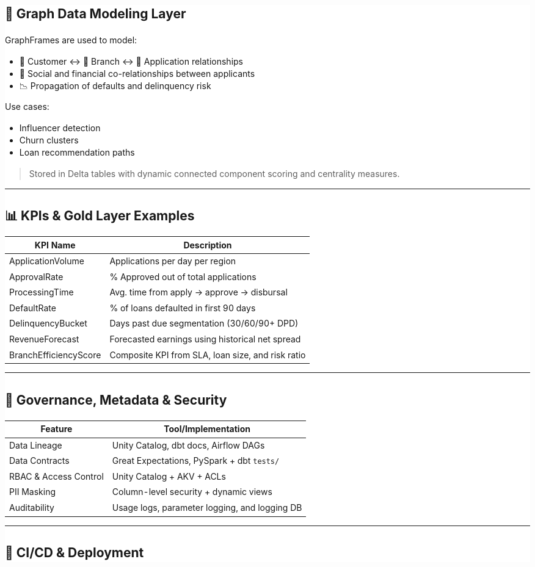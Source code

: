 ## 🔗 Graph Data Modeling Layer

GraphFrames are used to model:

* 👤 Customer ↔ 🏦 Branch ↔ 🧾 Application relationships
* 🔗 Social and financial co-relationships between applicants
* 📉 Propagation of defaults and delinquency risk

Use cases:

* Influencer detection
* Churn clusters
* Loan recommendation paths

> Stored in Delta tables with dynamic connected component scoring and centrality measures.

---

## 📊 KPIs & Gold Layer Examples

| KPI Name              | Description                                       |
| --------------------- | ------------------------------------------------- |
| ApplicationVolume     | Applications per day per region                   |
| ApprovalRate          | % Approved out of total applications              |
| ProcessingTime        | Avg. time from apply → approve → disbursal        |
| DefaultRate           | % of loans defaulted in first 90 days             |
| DelinquencyBucket     | Days past due segmentation (30/60/90+ DPD)        |
| RevenueForecast       | Forecasted earnings using historical net spread   |
| BranchEfficiencyScore | Composite KPI from SLA, loan size, and risk ratio |

---

## 🔐 Governance, Metadata & Security

| Feature               | Tool/Implementation                           |
| --------------------- | --------------------------------------------- |
| Data Lineage          | Unity Catalog, dbt docs, Airflow DAGs         |
| Data Contracts        | Great Expectations, PySpark + dbt `tests/`    |
| RBAC & Access Control | Unity Catalog + AKV + ACLs                    |
| PII Masking           | Column-level security + dynamic views         |
| Auditability          | Usage logs, parameter logging, and logging DB |

---

## 🚀 CI/CD & Deployment

